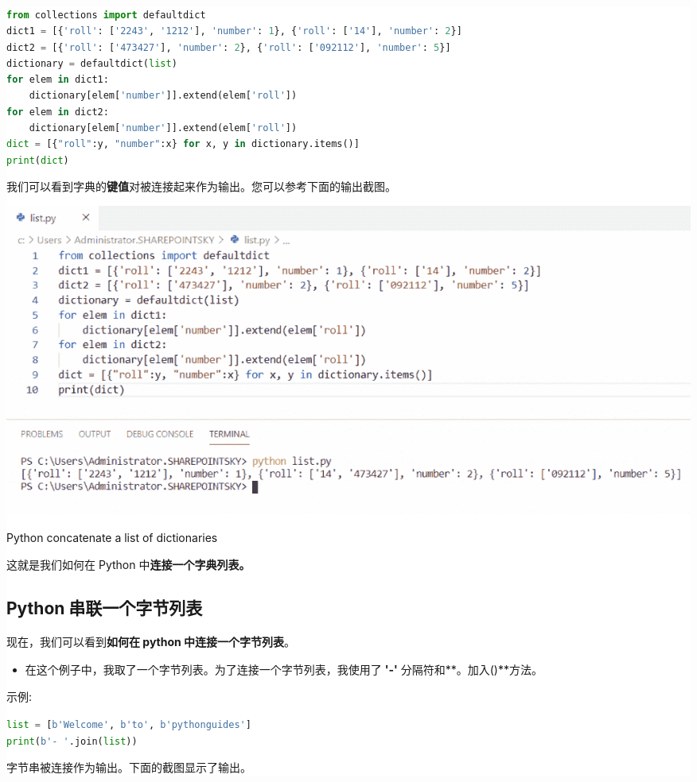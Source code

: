 ```py
from collections import defaultdict 
dict1 = [{'roll': ['2243', '1212'], 'number': 1}, {'roll': ['14'], 'number': 2}] 
dict2 = [{'roll': ['473427'], 'number': 2}, {'roll': ['092112'], 'number': 5}] 
dictionary = defaultdict(list) 
for elem in dict1: 
	dictionary[elem['number']].extend(elem['roll']) 
for elem in dict2: 
	dictionary[elem['number']].extend(elem['roll']) 
dict = [{"roll":y, "number":x} for x, y in dictionary.items()] 
print(dict) 
```

我们可以看到字典的**键值**对被连接起来作为输出。您可以参考下面的输出截图。

![Python concatenate a list of dictionaries](img/ab77ccbebd3d79cf8899ece1c5ecaea0.png "Python concatenate a list of dictionaries 1")

Python concatenate a list of dictionaries

这就是我们如何在 Python 中**连接一个字典列表。**

## Python 串联一个字节列表

现在，我们可以看到**如何在 python 中连接一个字节列表**。

*   在这个例子中，我取了一个字节列表。为了连接一个字节列表，我使用了 **'-'** 分隔符和**。加入()**方法。

示例:

```py
list = [b'Welcome', b'to', b'pythonguides']
print(b'- '.join(list))
```

字节串被连接作为输出。下面的截图显示了输出。
